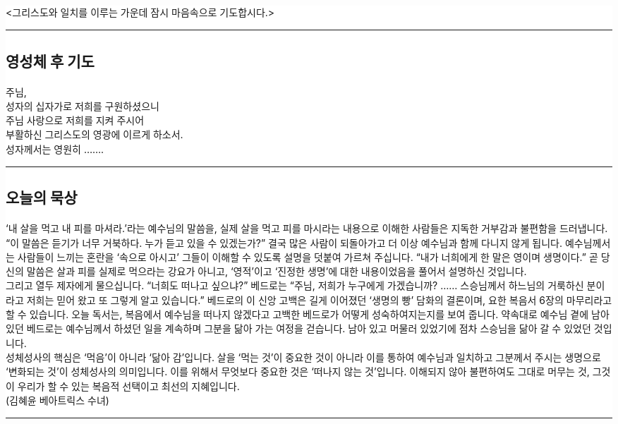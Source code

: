 <그리스도와 일치를 이루는 가운데 잠시 마음속으로 기도합시다.>  


---

## 영성체 후 기도

주님,  
성자의 십자가로 저희를 구원하셨으니  
주님 사랑으로 저희를 지켜 주시어  
부활하신 그리스도의 영광에 이르게 하소서.  
성자께서는 영원히 …….  
  


---

## 오늘의 묵상

‘내 살을 먹고 내 피를 마셔라.’라는 예수님의 말씀을, 실제 살을 먹고 피를 마시라는 내용으로 이해한 사람들은 지독한 거부감과 불편함을 드러냅니다. “이 말씀은 듣기가 너무 거북하다. 누가 듣고 있을 수 있겠는가?” 결국 많은 사람이 되돌아가고 더 이상 예수님과 함께 다니지 않게 됩니다. 예수님께서는 사람들이 느끼는 혼란을 ‘속으로 아시고’ 그들이 이해할 수 있도록 설명을 덧붙여 가르쳐 주십니다. “내가 너희에게 한 말은 영이며 생명이다.” 곧 당신의 말씀은 살과 피를 실제로 먹으라는 강요가 아니고, ‘영적’이고 ‘진정한 생명’에 대한 내용이었음을 풀어서 설명하신 것입니다.  
그리고 열두 제자에게 물으십니다. “너희도 떠나고 싶으냐?” 베드로는 “주님, 저희가 누구에게 가겠습니까? …… 스승님께서 하느님의 거룩하신 분이라고 저희는 믿어 왔고 또 그렇게 알고 있습니다.” 베드로의 이 신앙 고백은 길게 이어졌던 ‘생명의 빵’ 담화의 결론이며, 요한 복음서 6장의 마무리라고 할 수 있습니다. 오늘 독서는, 복음에서 예수님을 떠나지 않겠다고 고백한 베드로가 어떻게 성숙하여지는지를 보여 줍니다. 약속대로 예수님 곁에 남아 있던 베드로는 예수님께서 하셨던 일을 계속하며 그분을 닮아 가는 여정을 걷습니다. 남아 있고 머물러 있었기에 점차 스승님을 닮아 갈 수 있었던 것입니다.  
성체성사의 핵심은 ‘먹음’이 아니라 ‘닮아 감’입니다. 살을 ‘먹는 것’이 중요한 것이 아니라 이를 통하여 예수님과 일치하고 그분께서 주시는 생명으로 ‘변화되는 것’이 성체성사의 의미입니다. 이를 위해서 무엇보다 중요한 것은 ‘떠나지 않는 것’입니다. 이해되지 않아 불편하여도 그대로 머무는 것, 그것이 우리가 할 수 있는 복음적 선택이고 최선의 지혜입니다.  
(김혜윤 베아트릭스 수녀)  


---